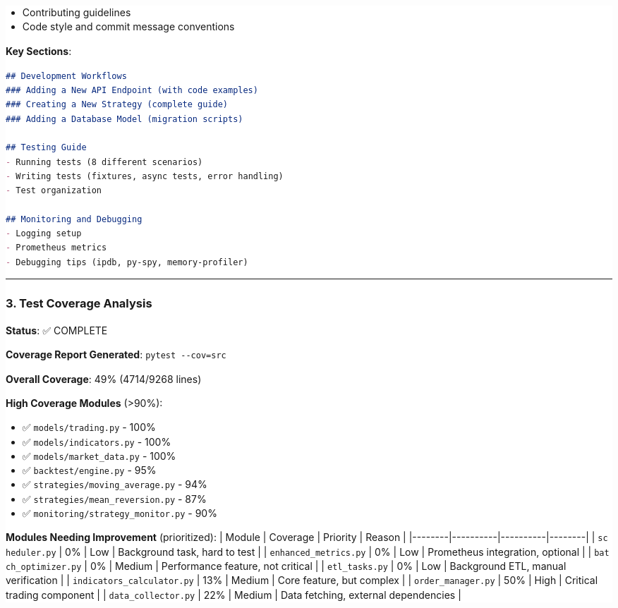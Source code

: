 - Contributing guidelines
- Code style and commit message conventions

**Key Sections**:
```markdown
## Development Workflows
### Adding a New API Endpoint (with code examples)
### Creating a New Strategy (complete guide)
### Adding a Database Model (migration scripts)

## Testing Guide
- Running tests (8 different scenarios)
- Writing tests (fixtures, async tests, error handling)
- Test organization

## Monitoring and Debugging
- Logging setup
- Prometheus metrics
- Debugging tips (ipdb, py-spy, memory-profiler)
```

---

### 3. Test Coverage Analysis

**Status**: ✅ COMPLETE

**Coverage Report Generated**: `pytest --cov=src`

**Overall Coverage**: 49% (4714/9268 lines)

**High Coverage Modules** (>90%):
- ✅ `models/trading.py` - 100%
- ✅ `models/indicators.py` - 100%
- ✅ `models/market_data.py` - 100%
- ✅ `backtest/engine.py` - 95%
- ✅ `strategies/moving_average.py` - 94%
- ✅ `strategies/mean_reversion.py` - 87%
- ✅ `monitoring/strategy_monitor.py` - 90%

**Modules Needing Improvement** (prioritized):
| Module | Coverage | Priority | Reason |
|--------|----------|----------|--------|
| `scheduler.py` | 0% | Low | Background task, hard to test |
| `enhanced_metrics.py` | 0% | Low | Prometheus integration, optional |
| `batch_optimizer.py` | 0% | Medium | Performance feature, not critical |
| `etl_tasks.py` | 0% | Low | Background ETL, manual verification |
| `indicators_calculator.py` | 13% | Medium | Core feature, but complex |
| `order_manager.py` | 50% | High | Critical trading component |
| `data_collector.py` | 22% | Medium | Data fetching, external dependencies |
